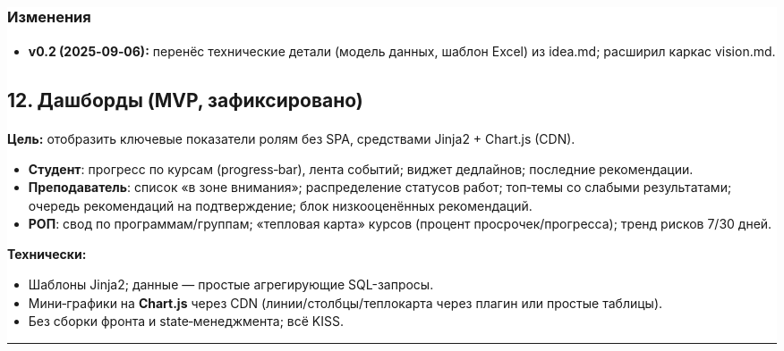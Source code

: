 
### Изменения
- **v0.2 (2025‑09‑06):** перенёс технические детали (модель данных, шаблон Excel) из idea.md; расширил каркас vision.md.

## 12. Дашборды (MVP, зафиксировано)
**Цель:** отобразить ключевые показатели ролям без SPA, средствами Jinja2 + Chart.js (CDN).

- **Студент**: прогресс по курсам (progress‑bar), лента событий; виджет дедлайнов; последние рекомендации.
- **Преподаватель**: список «в зоне внимания»; распределение статусов работ; топ‑темы со слабыми результатами; очередь рекомендаций на подтверждение; блок низкооценённых рекомендаций.
- **РОП**: свод по программам/группам; «тепловая карта» курсов (процент просрочек/прогресса); тренд рисков 7/30 дней.

**Технически:**
- Шаблоны Jinja2; данные — простые агрегирующие SQL-запросы.
- Мини‑графики на **Chart.js** через CDN (линии/столбцы/теплокарта через плагин или простые таблицы).
- Без сборки фронта и state‑менеджмента; всё KISS.

---

